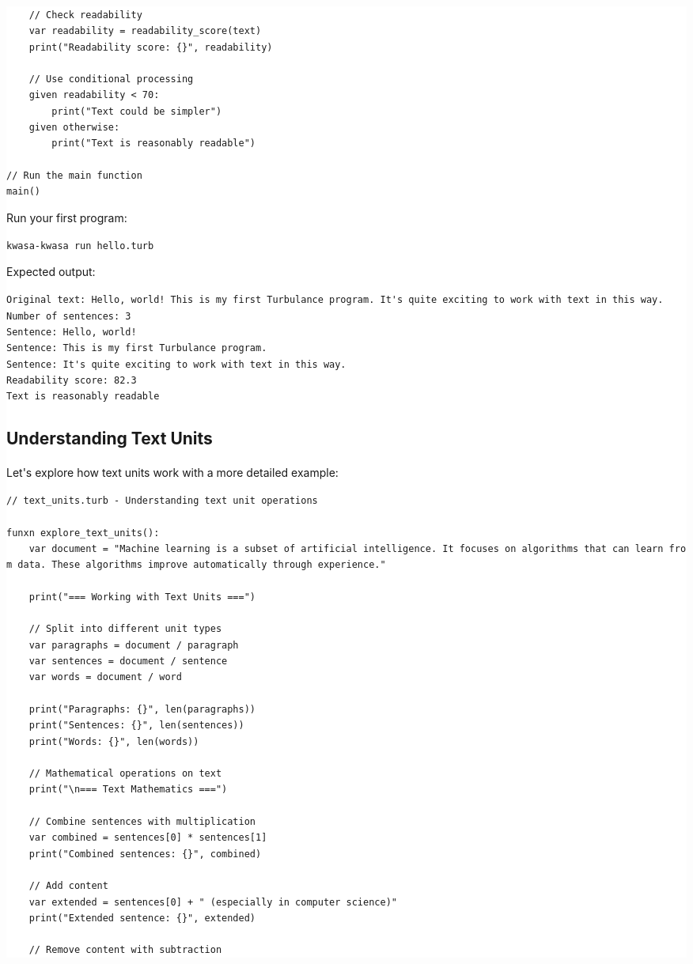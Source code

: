 ```turbulance
    // Check readability
    var readability = readability_score(text)
    print("Readability score: {}", readability)
    
    // Use conditional processing
    given readability < 70:
        print("Text could be simpler")
    given otherwise:
        print("Text is reasonably readable")

// Run the main function
main()
```

Run your first program:

```bash
kwasa-kwasa run hello.turb
```

Expected output:
```
Original text: Hello, world! This is my first Turbulance program. It's quite exciting to work with text in this way.
Number of sentences: 3
Sentence: Hello, world!
Sentence: This is my first Turbulance program.
Sentence: It's quite exciting to work with text in this way.
Readability score: 82.3
Text is reasonably readable
```

## Understanding Text Units

Let's explore how text units work with a more detailed example:

```turbulance
// text_units.turb - Understanding text unit operations

funxn explore_text_units():
    var document = "Machine learning is a subset of artificial intelligence. It focuses on algorithms that can learn from data. These algorithms improve automatically through experience."
    
    print("=== Working with Text Units ===")
    
    // Split into different unit types
    var paragraphs = document / paragraph
    var sentences = document / sentence
    var words = document / word
    
    print("Paragraphs: {}", len(paragraphs))
    print("Sentences: {}", len(sentences))
    print("Words: {}", len(words))
    
    // Mathematical operations on text
    print("\n=== Text Mathematics ===")
    
    // Combine sentences with multiplication
    var combined = sentences[0] * sentences[1]
    print("Combined sentences: {}", combined)
    
    // Add content
    var extended = sentences[0] + " (especially in computer science)"
    print("Extended sentence: {}", extended)
    
    // Remove content with subtraction
```